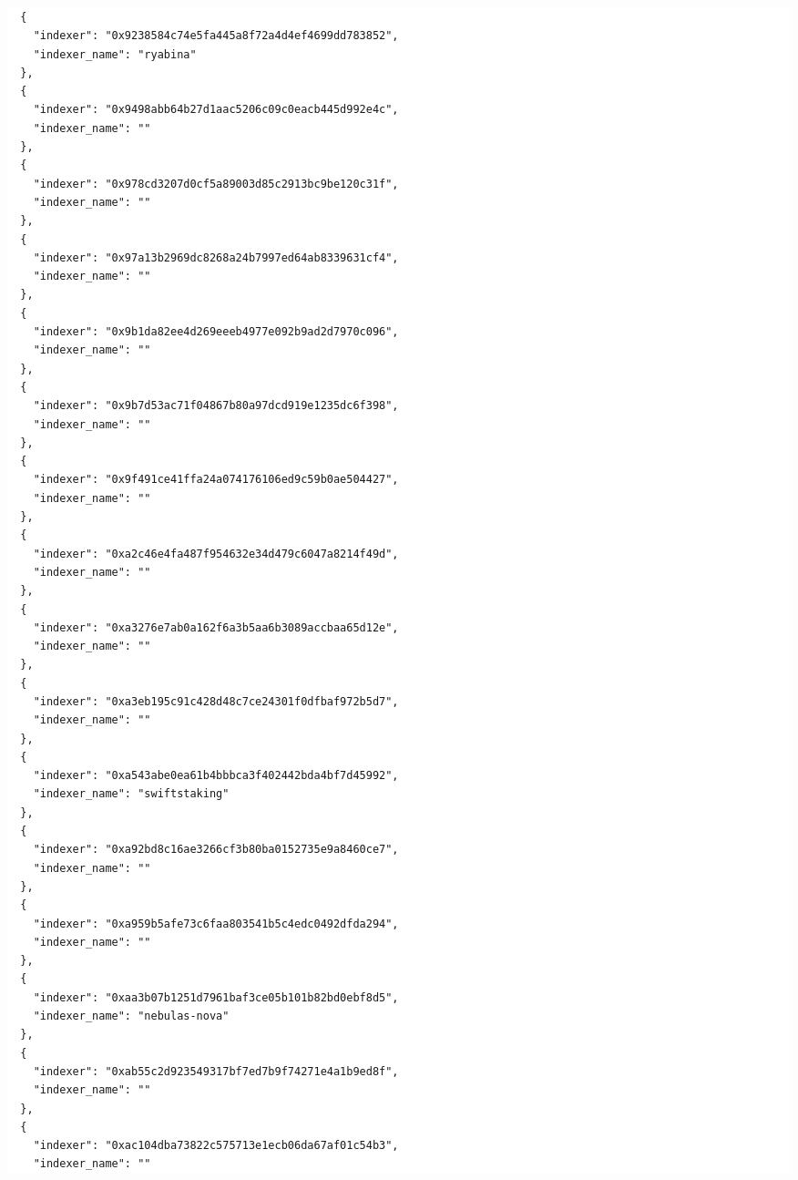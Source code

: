 ```shell
  {
    "indexer": "0x9238584c74e5fa445a8f72a4d4ef4699dd783852",
    "indexer_name": "ryabina"
  },
  {
    "indexer": "0x9498abb64b27d1aac5206c09c0eacb445d992e4c",
    "indexer_name": ""
  },
  {
    "indexer": "0x978cd3207d0cf5a89003d85c2913bc9be120c31f",
    "indexer_name": ""
  },
  {
    "indexer": "0x97a13b2969dc8268a24b7997ed64ab8339631cf4",
    "indexer_name": ""
  },
  {
    "indexer": "0x9b1da82ee4d269eeeb4977e092b9ad2d7970c096",
    "indexer_name": ""
  },
  {
    "indexer": "0x9b7d53ac71f04867b80a97dcd919e1235dc6f398",
    "indexer_name": ""
  },
  {
    "indexer": "0x9f491ce41ffa24a074176106ed9c59b0ae504427",
    "indexer_name": ""
  },
  {
    "indexer": "0xa2c46e4fa487f954632e34d479c6047a8214f49d",
    "indexer_name": ""
  },
  {
    "indexer": "0xa3276e7ab0a162f6a3b5aa6b3089accbaa65d12e",
    "indexer_name": ""
  },
  {
    "indexer": "0xa3eb195c91c428d48c7ce24301f0dfbaf972b5d7",
    "indexer_name": ""
  },
  {
    "indexer": "0xa543abe0ea61b4bbbca3f402442bda4bf7d45992",
    "indexer_name": "swiftstaking"
  },
  {
    "indexer": "0xa92bd8c16ae3266cf3b80ba0152735e9a8460ce7",
    "indexer_name": ""
  },
  {
    "indexer": "0xa959b5afe73c6faa803541b5c4edc0492dfda294",
    "indexer_name": ""
  },
  {
    "indexer": "0xaa3b07b1251d7961baf3ce05b101b82bd0ebf8d5",
    "indexer_name": "nebulas-nova"
  },
  {
    "indexer": "0xab55c2d923549317bf7ed7b9f74271e4a1b9ed8f",
    "indexer_name": ""
  },
  {
    "indexer": "0xac104dba73822c575713e1ecb06da67af01c54b3",
    "indexer_name": ""
```